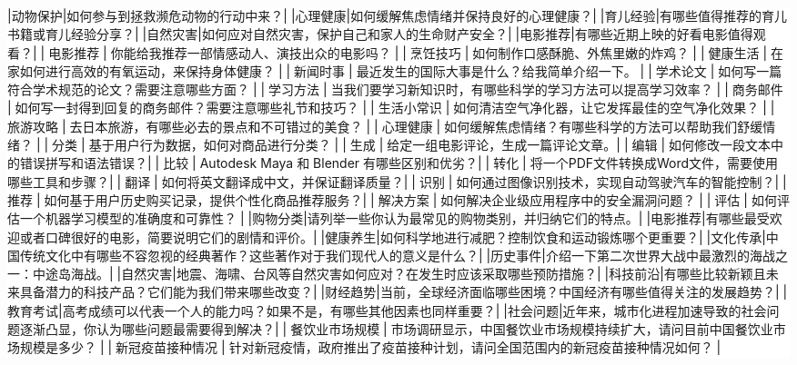 |动物保护|如何参与到拯救濒危动物的行动中来？|
|心理健康|如何缓解焦虑情绪并保持良好的心理健康？|
|育儿经验|有哪些值得推荐的育儿书籍或育儿经验分享？|
|自然灾害|如何应对自然灾害，保护自己和家人的生命财产安全？|
|电影推荐|有哪些近期上映的好看电影值得观看？|
| 电影推荐 | 你能给我推荐一部情感动人、演技出众的电影吗？ |
| 烹饪技巧 | 如何制作口感酥脆、外焦里嫩的炸鸡？ |
| 健康生活 | 在家如何进行高效的有氧运动，来保持身体健康？ |
| 新闻时事 | 最近发生的国际大事是什么？给我简单介绍一下。 |
| 学术论文 | 如何写一篇符合学术规范的论文？需要注意哪些方面？ |
| 学习方法 | 当我们要学习新知识时，有哪些科学的学习方法可以提高学习效率？ |
| 商务邮件 | 如何写一封得到回复的商务邮件？需要注意哪些礼节和技巧？ |
| 生活小常识 | 如何清洁空气净化器，让它发挥最佳的空气净化效果？ |
| 旅游攻略 | 去日本旅游，有哪些必去的景点和不可错过的美食？ |
| 心理健康 | 如何缓解焦虑情绪？有哪些科学的方法可以帮助我们舒缓情绪？ |
| 分类 | 基于用户行为数据，如何对商品进行分类？ |
| 生成 | 给定一组电影评论，生成一篇评论文章。|
| 编辑 | 如何修改一段文本中的错误拼写和语法错误？|
| 比较 | Autodesk Maya 和 Blender 有哪些区别和优劣？|
| 转化 | 将一个PDF文件转换成Word文件，需要使用哪些工具和步骤？|
| 翻译 | 如何将英文翻译成中文，并保证翻译质量？|
| 识别 | 如何通过图像识别技术，实现自动驾驶汽车的智能控制？|
| 推荐 | 如何基于用户历史购买记录，提供个性化商品推荐服务？|
| 解决方案 | 如何解决企业级应用程序中的安全漏洞问题？ |
| 评估 | 如何评估一个机器学习模型的准确度和可靠性？ |
|购物分类|请列举一些你认为最常见的购物类别，并归纳它们的特点。|
|电影推荐|有哪些最受欢迎或者口碑很好的电影，简要说明它们的剧情和评价。|
|健康养生|如何科学地进行减肥？控制饮食和运动锻炼哪个更重要？|
|文化传承|中国传统文化中有哪些不容忽视的经典著作？这些著作对于我们现代人的意义是什么？|
|历史事件|介绍一下第二次世界大战中最激烈的海战之一：中途岛海战。|
|自然灾害|地震、海啸、台风等自然灾害如何应对？在发生时应该采取哪些预防措施？|
|科技前沿|有哪些比较新颖且未来具备潜力的科技产品？它们能为我们带来哪些改变？|
|财经趋势|当前，全球经济面临哪些困境？中国经济有哪些值得关注的发展趋势？|
|教育考试|高考成绩可以代表一个人的能力吗？如果不是，有哪些其他因素也同样重要？|
|社会问题|近年来，城市化进程加速导致的社会问题逐渐凸显，你认为哪些问题最需要得到解决？|
| 餐饮业市场规模          | 市场调研显示，中国餐饮业市场规模持续扩大，请问目前中国餐饮业市场规模是多少？                                                                                                                                                                                                                                                                                                                                                                                                                                                                                                                                                                                                                                                                                                                                                                                                                                                                                                       |
| 新冠疫苗接种情况        | 针对新冠疫情，政府推出了疫苗接种计划，请问全国范围内的新冠疫苗接种情况如何？                                                                                                                                                                                                                                                                                                                                                                                                                                                                                                                                                                                                                                                                                                                                                                                                                                                                                                               |